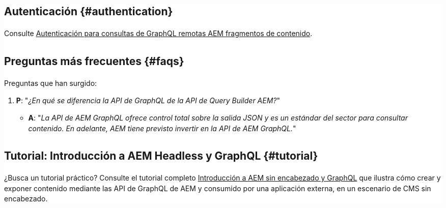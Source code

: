 ## Autenticación {#authentication}

Consulte [Autenticación para consultas de GraphQL remotas AEM fragmentos de contenido](/help/assets/content-fragments/graphql-authentication-content-fragments.md).









## Preguntas más frecuentes {#faqs}

Preguntas que han surgido:

1. **P**: &quot;*¿En qué se diferencia la API de GraphQL de la API de Query Builder AEM?*&quot;

   * **A**: &quot;*La API de AEM GraphQL ofrece control total sobre la salida JSON y es un estándar del sector para consultar contenido.
En adelante, AEM tiene previsto invertir en la API de AEM GraphQL.*&quot;

## Tutorial: Introducción a AEM Headless y GraphQL {#tutorial}

¿Busca un tutorial práctico? Consulte el tutorial completo [Introducción a AEM sin encabezado y GraphQL](https://experienceleague.adobe.com/docs/experience-manager-learn/getting-started-with-aem-headless/graphql/overview.html) que ilustra cómo crear y exponer contenido mediante las API de GraphQL de AEM y consumido por una aplicación externa, en un escenario de CMS sin encabezado.
